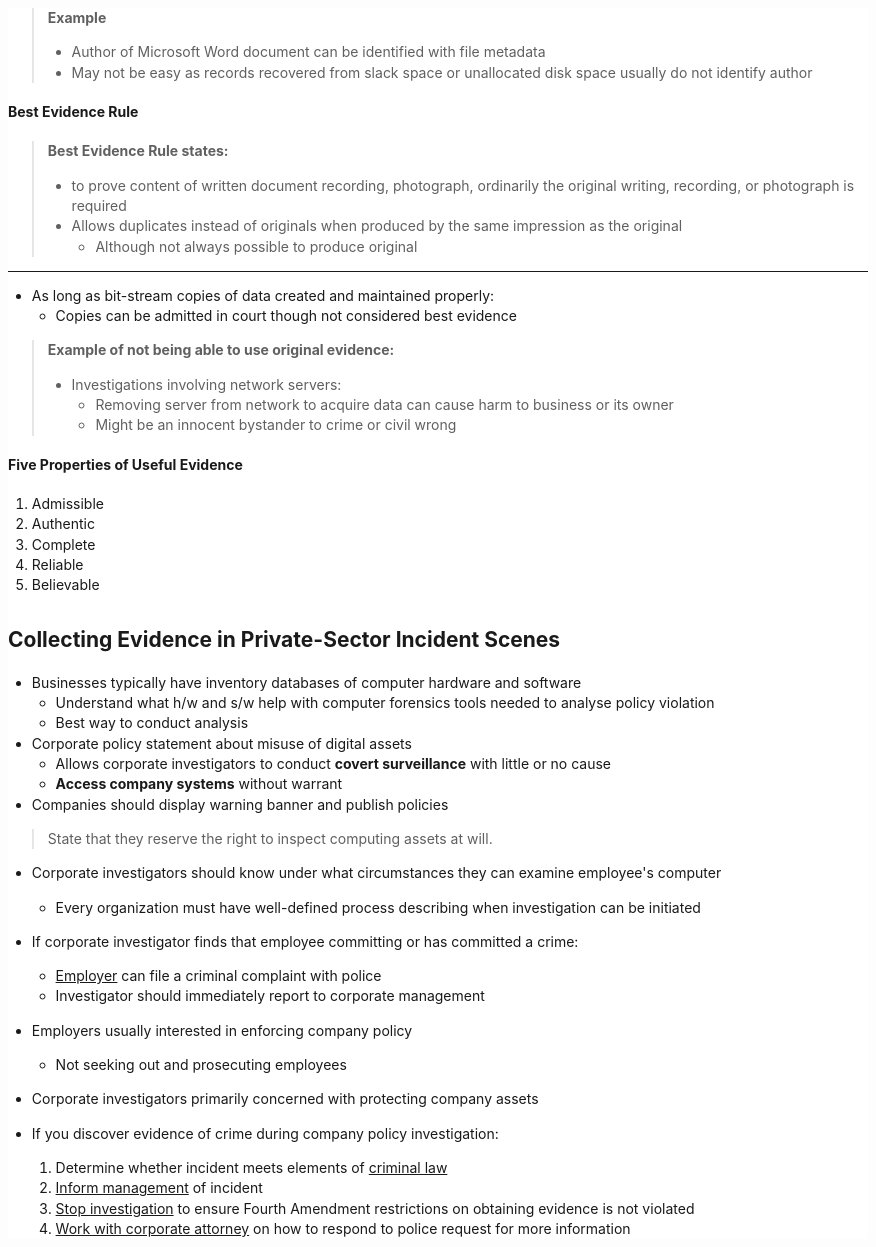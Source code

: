 > **Example**
> - Author of Microsoft Word document can be identified with file metadata
> - May not be easy as records recovered from slack space or unallocated disk space usually do not identify author
	
#### Best Evidence Rule
> **Best Evidence Rule states:**
> - to prove content of written document recording, photograph, ordinarily the original writing, recording, or photograph is required
> - Allows duplicates instead of originals when produced by the same impression as the original
> 	- Although not always possible to produce original

---
- As long as bit-stream copies of data created and maintained properly:
	- Copies can be admitted in court though not considered best evidence

> **Example of not being able to use original evidence:**
> - Investigations involving network servers:
> 	- Removing server from network to acquire data can cause harm to business or its owner
> 	- Might be an innocent bystander to crime or civil wrong

#### Five Properties of Useful Evidence
1. Admissible
2. Authentic
3. Complete
4. Reliable
5. Believable

## Collecting Evidence in Private-Sector Incident Scenes
- Businesses typically have inventory databases of computer hardware and software
	- Understand what h/w and s/w help with computer forensics tools needed to analyse policy violation
	- Best way to conduct analysis
- Corporate policy statement about misuse of digital assets
	- Allows corporate investigators to conduct **covert surveillance** with little or no cause
	- **Access company systems** without warrant
- Companies should display warning banner and publish policies
> State that they reserve the right to inspect computing assets at will.

- Corporate investigators should know under what circumstances they can examine employee's computer
	- Every organization must have well-defined process describing when investigation can be initiated

- If corporate investigator finds that employee committing or has committed a crime:
	- <u>Employer</u> can file a criminal complaint with police
	- Investigator should immediately report to corporate management
- Employers usually interested in enforcing company policy
	- Not seeking out and prosecuting employees
- Corporate investigators primarily concerned with protecting company assets

- If you discover evidence of crime during company policy investigation:
	1. Determine whether incident meets elements of <u>criminal law</u>
	2. <u>Inform management</u> of incident
	3. <u>Stop investigation</u> to ensure Fourth Amendment restrictions on obtaining evidence is not violated
	4. <u>Work with corporate attorney</u> on how to respond to police request for more information
